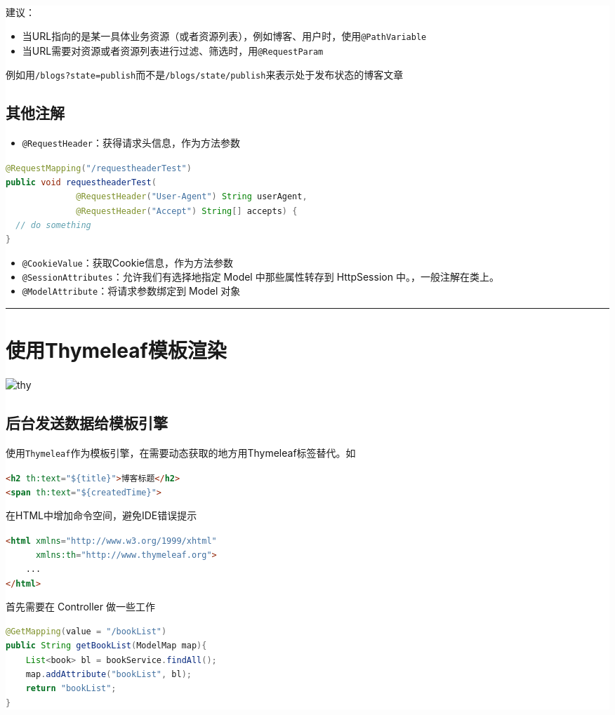 建议：
- 当URL指向的是某一具体业务资源（或者资源列表），例如博客、用户时，使用`@PathVariable`
- 当URL需要对资源或者资源列表进行过滤、筛选时，用`@RequestParam`

例如用`/blogs?state=publish`而不是`/blogs/state/publish`来表示处于发布状态的博客文章

## 其他注解

- `@RequestHeader`：获得请求头信息，作为方法参数

```java
@RequestMapping("/requestheaderTest")
public void requestheaderTest(
              @RequestHeader("User-Agent") String userAgent,
              @RequestHeader("Accept") String[] accepts) {
  // do something
}
```

- `@CookieValue`：获取Cookie信息，作为方法参数
- `@SessionAttributes`：允许我们有选择地指定 Model 中那些属性转存到 HttpSession 中。，一般注解在类上。
- `@ModelAttribute`：将请求参数绑定到 Model 对象

---

# 使用Thymeleaf模板渲染

![thy](https://raw.githubusercontent.com/thymeleaf/thymeleaf-dist/master/src/artwork/thymeleaf%202016/thymeleaf_logo_white.png)

## 后台发送数据给模板引擎

使用`Thymeleaf`作为模板引擎，在需要动态获取的地方用Thymeleaf标签替代。如

```html
<h2 th:text="${title}">博客标题</h2>
<span th:text="${createdTime}">
```

在HTML中增加命令空间，避免IDE错误提示

```html
<html xmlns="http://www.w3.org/1999/xhtml"
      xmlns:th="http://www.thymeleaf.org">
    ...
</html>
```

首先需要在 Controller 做一些工作

```java
@GetMapping(value = "/bookList")
public String getBookList(ModelMap map){
    List<book> bl = bookService.findAll();
    map.addAttribute("bookList", bl);
    return "bookList";
}
```
